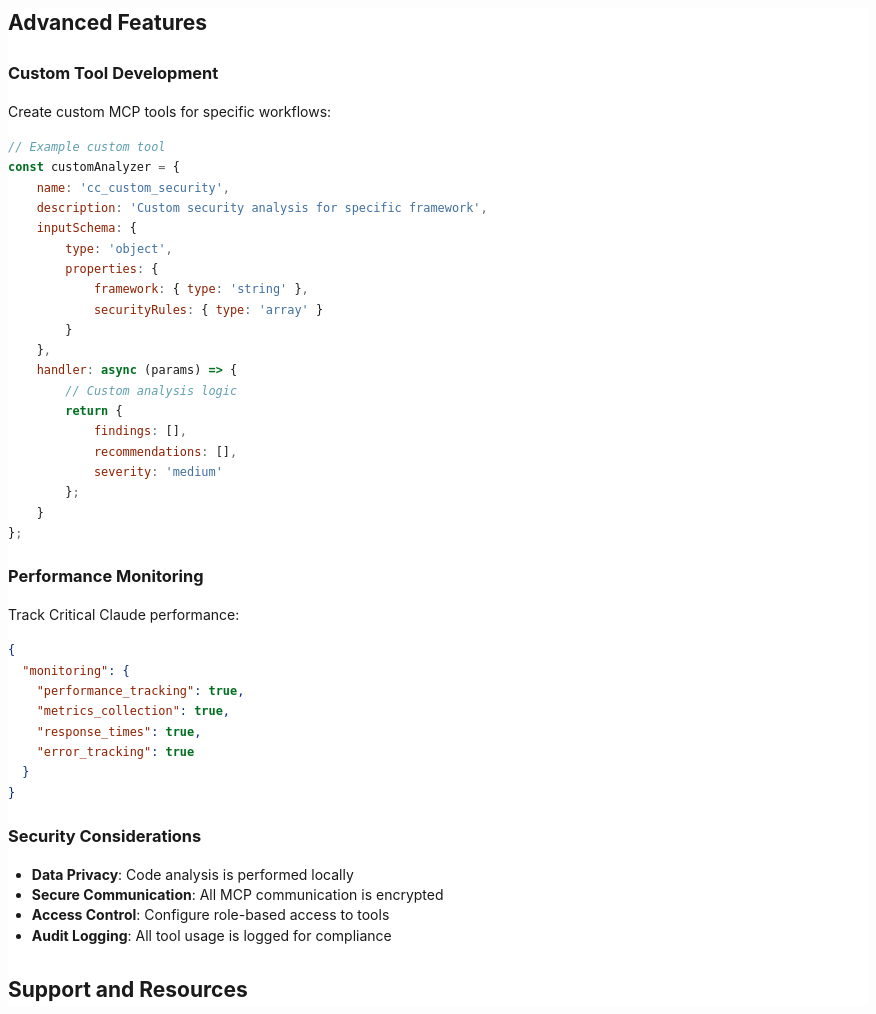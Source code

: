 ## Advanced Features

### Custom Tool Development

Create custom MCP tools for specific workflows:

```javascript
// Example custom tool
const customAnalyzer = {
    name: 'cc_custom_security',
    description: 'Custom security analysis for specific framework',
    inputSchema: {
        type: 'object',
        properties: {
            framework: { type: 'string' },
            securityRules: { type: 'array' }
        }
    },
    handler: async (params) => {
        // Custom analysis logic
        return {
            findings: [],
            recommendations: [],
            severity: 'medium'
        };
    }
};
```

### Performance Monitoring

Track Critical Claude performance:

```json
{
  "monitoring": {
    "performance_tracking": true,
    "metrics_collection": true,
    "response_times": true,
    "error_tracking": true
  }
}
```

### Security Considerations

- **Data Privacy**: Code analysis is performed locally
- **Secure Communication**: All MCP communication is encrypted
- **Access Control**: Configure role-based access to tools
- **Audit Logging**: All tool usage is logged for compliance

## Support and Resources
